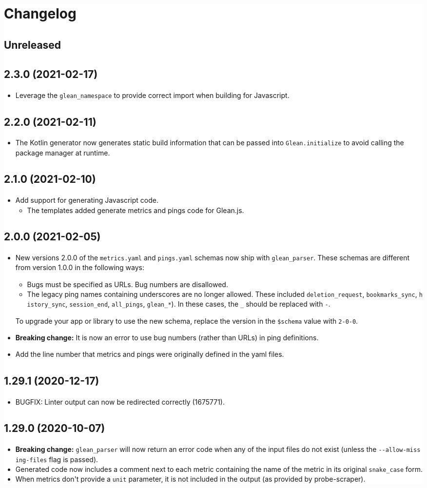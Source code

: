 # Changelog

## Unreleased

## 2.3.0 (2021-02-17)

- Leverage the `glean_namespace` to provide correct import when building for Javascript.

## 2.2.0 (2021-02-11)

- The Kotlin generator now generates static build information that can be passed
  into `Glean.initialize` to avoid calling the package manager at runtime.

## 2.1.0 (2021-02-10)

- Add support for generating Javascript code.
  - The templates added generate metrics and pings code for Glean.js.

## 2.0.0 (2021-02-05)

- New versions 2.0.0 of the `metrics.yaml` and `pings.yaml` schemas now ship
  with `glean_parser`. These schemas are different from version 1.0.0 in the
  following ways:

  - Bugs must be specified as URLs. Bug numbers are disallowed.
  - The legacy ping names containing underscores are no longer allowed. These
    included `deletion_request`, `bookmarks_sync`, `history_sync`,
    `session_end`, `all_pings`, `glean_*`). In these cases, the `_` should be
    replaced with `-`.

  To upgrade your app or library to use the new schema, replace the version in
  the `$schema` value with `2-0-0`.

- **Breaking change:** It is now an error to use bug numbers (rather than URLs)
  in ping definitions.

- Add the line number that metrics and pings were originally defined in the yaml
  files.

## 1.29.1 (2020-12-17)

- BUGFIX: Linter output can now be redirected correctly (1675771).

## 1.29.0 (2020-10-07)

- **Breaking change:** `glean_parser` will now return an error code when any of
  the input files do not exist (unless the `--allow-missing-files` flag is
  passed).
- Generated code now includes a comment next to each metric containing the name
  of the metric in its original `snake_case` form.
- When metrics don't provide a `unit` parameter, it is not included in the
  output (as provided by probe-scraper).
